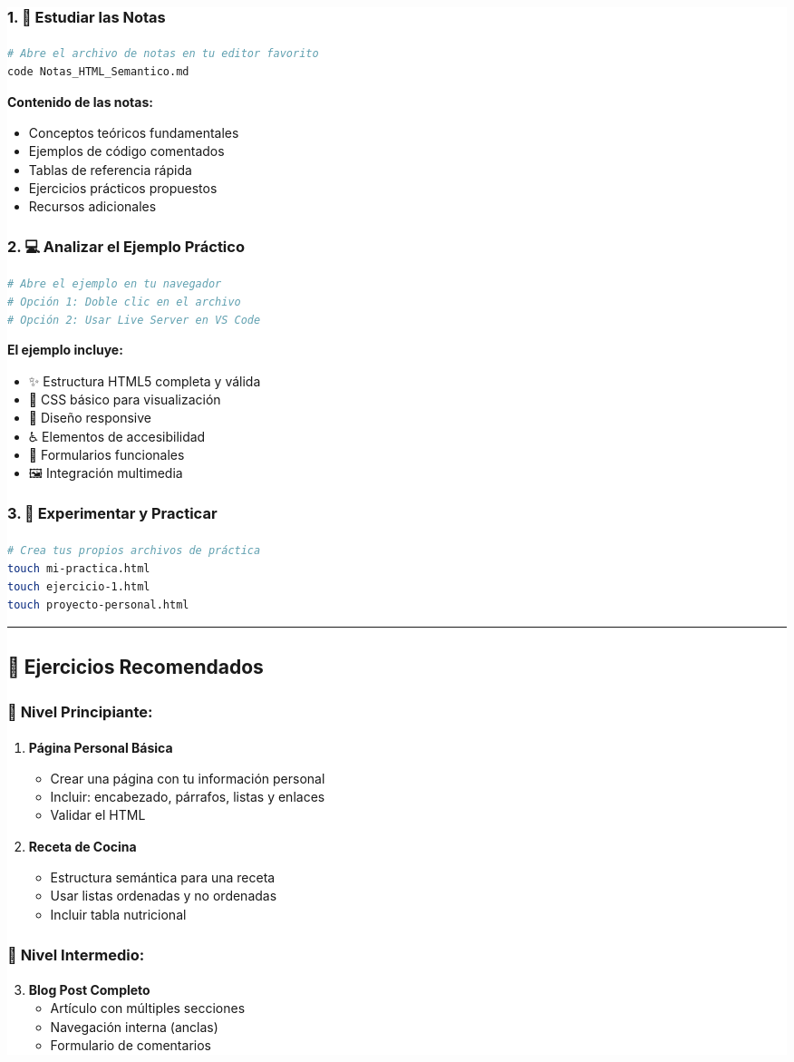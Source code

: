 ### 1. **📖 Estudiar las Notas**
```bash
# Abre el archivo de notas en tu editor favorito
code Notas_HTML_Semantico.md
```

**Contenido de las notas:**
- Conceptos teóricos fundamentales
- Ejemplos de código comentados
- Tablas de referencia rápida
- Ejercicios prácticos propuestos
- Recursos adicionales

### 2. **💻 Analizar el Ejemplo Práctico**
```bash
# Abre el ejemplo en tu navegador
# Opción 1: Doble clic en el archivo
# Opción 2: Usar Live Server en VS Code
```

**El ejemplo incluye:**
- ✨ Estructura HTML5 completa y válida
- 🎨 CSS básico para visualización
- 📱 Diseño responsive
- ♿ Elementos de accesibilidad
- 📝 Formularios funcionales
- 🖼️ Integración multimedia

### 3. **🔧 Experimentar y Practicar**
```bash
# Crea tus propios archivos de práctica
touch mi-practica.html
touch ejercicio-1.html
touch proyecto-personal.html
```

---

## 📝 Ejercicios Recomendados

### 🥉 **Nivel Principiante:**
1. **Página Personal Básica**
   - Crear una página con tu información personal
   - Incluir: encabezado, párrafos, listas y enlaces
   - Validar el HTML

2. **Receta de Cocina**
   - Estructura semántica para una receta
   - Usar listas ordenadas y no ordenadas
   - Incluir tabla nutricional

### 🥈 **Nivel Intermedio:**
3. **Blog Post Completo**
   - Artículo con múltiples secciones
   - Navegación interna (anclas)
   - Formulario de comentarios
